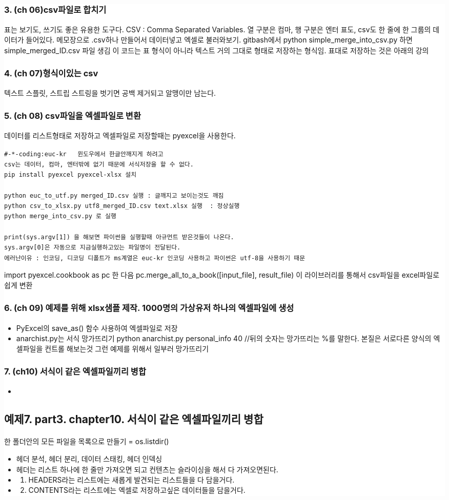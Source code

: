 ### 3. (ch 06)csv파일로 합치기
표는 보기도, 쓰기도 좋은 유용한 도구다.
CSV : Comma Separated Variables.   열 구분은 컴마,  행 구분은 엔터
표도, csv도 한 줄에 한 그룹의 데이터가 들어있다.
메모장으로 .csv하나 만들어서 데이터넣고 엑셀로 불러와보기.
gitbash에서 python simple_merge_into_csv.py  하면 simple_merged_ID.csv 파일 생김
이 코드는 표 형식이 아니라 텍스트 거의 그대로 형태로 저장하는 형식임. 표대로 저장하는 것은 아래의 강의

### 4. (ch 07)형식이있는 csv
텍스트 스플릿, 스트립
스트링을 벗기면 공백 제거되고 알맹이만 남는다.


### 5. (ch 08) csv파일을 엑셀파일로 변환
데이터를 리스트형태로 저장하고
엑셀파일로 저장할때는 pyexcel을 사용한다.

```
#-*-coding:euc-kr   윈도우에서 한글안깨지게 하려고
csv는 데이터, 컴마, 엔터밖에 없기 때문에 서식저장을 할 수 없다.
pip install pyexcel pyexcel-xlsx 설치

python euc_to_utf.py merged_ID.csv 실행 : 글깨지고 보이는것도 깨짐
python csv_to_xlsx.py utf8_merged_ID.csv text.xlsx 실행  : 정상실행
python merge_into_csv.py 로 실행

print(sys.argv[1]) 을 해보면 파이썬을 실행할때 아규먼트 받은것들이 나온다.
sys.argv[0]은 자동으로 지금실행하고있는 파일명이 전달된다.
에러난이유 : 인코딩, 디코딩 디폴트가 ms계열은 euc-kr 인코딩 사용하고 파이썬은 utf-8을 사용하기 때문
```

import pyexcel.cookbook as pc
한 다음
pc.merge_all_to_a_book([input_file], result_file)
이 라이브러리를 통해서 csv파일을 excel파일로 쉽게 변환
### 6. (ch 09) 예제를 위해 xlsx샘플 제작. 1000명의 가상유저 하나의 엑셀파일에 생성
- PyExcel의 save_as() 함수 사용하여 엑셀파일로 저장
- anarchist.py는 서식 망가뜨리기
python anarchist.py personal_info 40  //뒤의 숫자는 망가뜨리는 %를 말한다.
본질은 서로다른 양식의 엑셀파일을 컨트롤 해보는것
그런 예제를 위해서 일부러 망가뜨리기

### 7. (ch10) 서식이 같은 엑셀파일끼리 병합
- 


## 예제7. part3. chapter10. 서식이 같은 엑셀파일끼리 병합
한 폴더안의 모든 파일을 목록으로 만들기 = os.listdir()
- 헤더 분석, 헤더 분리, 데이터 스태킹, 헤더 인덱싱
- 헤더는 리스트 하나에 한 줄만 가져오면 되고 컨텐츠는 슬라이싱을 해서 다 가져오면된다.
- 1. HEADERS라는 리스트에는 새롭게 발견되는 리스트들을 다 담을거다.
- 2. CONTENTS라는 리스트에는 엑셀로 저장하고싶은 데이터들을 담을거다.
